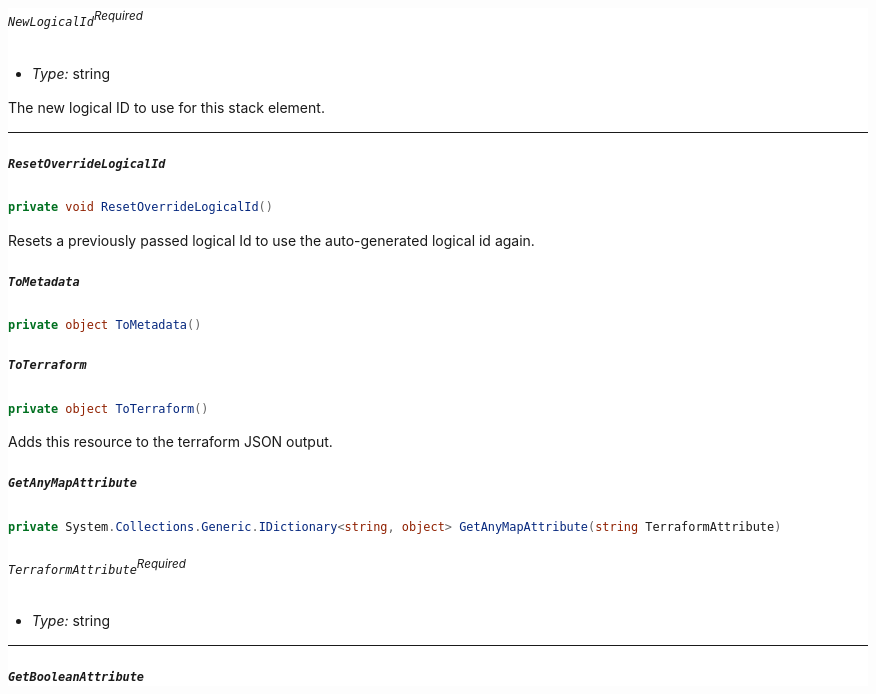 ###### `NewLogicalId`<sup>Required</sup> <a name="NewLogicalId" id="@cdktf/provider-azurerm.sqlDatabase.SqlDatabase.overrideLogicalId.parameter.newLogicalId"></a>

- *Type:* string

The new logical ID to use for this stack element.

---

##### `ResetOverrideLogicalId` <a name="ResetOverrideLogicalId" id="@cdktf/provider-azurerm.sqlDatabase.SqlDatabase.resetOverrideLogicalId"></a>

```csharp
private void ResetOverrideLogicalId()
```

Resets a previously passed logical Id to use the auto-generated logical id again.

##### `ToMetadata` <a name="ToMetadata" id="@cdktf/provider-azurerm.sqlDatabase.SqlDatabase.toMetadata"></a>

```csharp
private object ToMetadata()
```

##### `ToTerraform` <a name="ToTerraform" id="@cdktf/provider-azurerm.sqlDatabase.SqlDatabase.toTerraform"></a>

```csharp
private object ToTerraform()
```

Adds this resource to the terraform JSON output.

##### `GetAnyMapAttribute` <a name="GetAnyMapAttribute" id="@cdktf/provider-azurerm.sqlDatabase.SqlDatabase.getAnyMapAttribute"></a>

```csharp
private System.Collections.Generic.IDictionary<string, object> GetAnyMapAttribute(string TerraformAttribute)
```

###### `TerraformAttribute`<sup>Required</sup> <a name="TerraformAttribute" id="@cdktf/provider-azurerm.sqlDatabase.SqlDatabase.getAnyMapAttribute.parameter.terraformAttribute"></a>

- *Type:* string

---

##### `GetBooleanAttribute` <a name="GetBooleanAttribute" id="@cdktf/provider-azurerm.sqlDatabase.SqlDatabase.getBooleanAttribute"></a>
